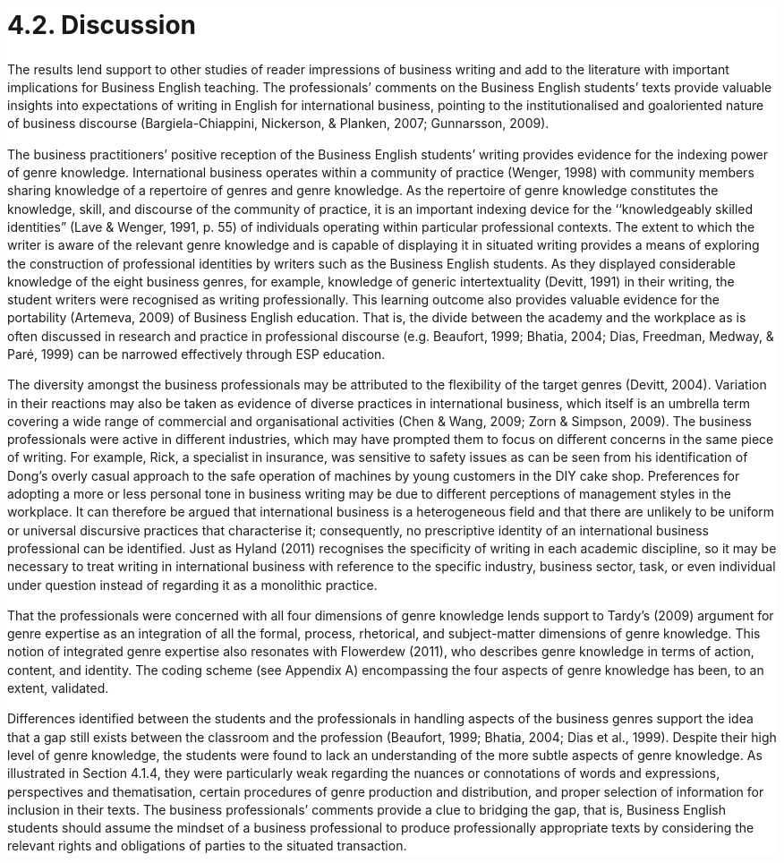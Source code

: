 # 4.2. Discussion

The results lend support to other studies of reader impressions of business writing and add to the literature with important implications for Business English teaching. The professionals’ comments on the Business English students’ texts provide valuable insights into expectations of writing in English for international business, pointing to the institutionalised and goaloriented nature of business discourse (Bargiela-Chiappini, Nickerson, & Planken, 2007; Gunnarsson, 2009).

The business practitioners’ positive reception of the Business English students’ writing provides evidence for the indexing power of genre knowledge. International business operates within a community of practice (Wenger, 1998) with community members sharing knowledge of a repertoire of genres and genre knowledge. As the repertoire of genre knowledge constitutes the knowledge, skill, and discourse of the community of practice, it is an important indexing device for the ‘‘knowledgeably skilled identities” (Lave & Wenger, 1991, p. 55) of individuals operating within particular professional contexts. The extent to which the writer is aware of the relevant genre knowledge and is capable of displaying it in situated writing provides a means of exploring the construction of professional identities by writers such as the Business English students. As they displayed considerable knowledge of the eight business genres, for example, knowledge of generic intertextuality (Devitt, 1991) in their writing, the student writers were recognised as writing professionally. This learning outcome also provides valuable evidence for the portability (Artemeva, 2009) of Business English education. That is, the divide between the academy and the workplace as is often discussed in research and practice in professional discourse (e.g. Beaufort, 1999; Bhatia, 2004; Dias, Freedman, Medway, & Paré, 1999) can be narrowed effectively through ESP education.

The diversity amongst the business professionals may be attributed to the flexibility of the target genres (Devitt, 2004). Variation in their reactions may also be taken as evidence of diverse practices in international business, which itself is an umbrella term covering a wide range of commercial and organisational activities (Chen & Wang, 2009; Zorn & Simpson, 2009). The business professionals were active in different industries, which may have prompted them to focus on different concerns in the same piece of writing. For example, Rick, a specialist in insurance, was sensitive to safety issues as can be seen from his identification of Dong’s overly casual approach to the safe operation of machines by young customers in the DIY cake shop. Preferences for adopting a more or less personal tone in business writing may be due to different perceptions of management styles in the workplace. It can therefore be argued that international business is a heterogeneous field and that there are unlikely to be uniform or universal discursive practices that characterise it; consequently, no prescriptive identity of an international business professional can be identified. Just as Hyland (2011) recognises the specificity of writing in each academic discipline, so it may be necessary to treat writing in international business with reference to the specific industry, business sector, task, or even individual under question instead of regarding it as a monolithic practice.

That the professionals were concerned with all four dimensions of genre knowledge lends support to Tardy’s (2009) argument for genre expertise as an integration of all the formal, process, rhetorical, and subject-matter dimensions of genre knowledge. This notion of integrated genre expertise also resonates with Flowerdew (2011), who describes genre knowledge in terms of action, content, and identity. The coding scheme (see Appendix A) encompassing the four aspects of genre knowledge has been, to an extent, validated.

Differences identified between the students and the professionals in handling aspects of the business genres support the idea that a gap still exists between the classroom and the profession (Beaufort, 1999; Bhatia, 2004; Dias et al., 1999). Despite their high level of genre knowledge, the students were found to lack an understanding of the more subtle aspects of genre knowledge. As illustrated in Section 4.1.4, they were particularly weak regarding the nuances or connotations of words and expressions, perspectives and thematisation, certain procedures of genre production and distribution, and proper selection of information for inclusion in their texts. The business professionals’ comments provide a clue to bridging the gap, that is, Business English students should assume the mindset of a business professional to produce professionally appropriate texts by considering the relevant rights and obligations of parties to the situated transaction.
